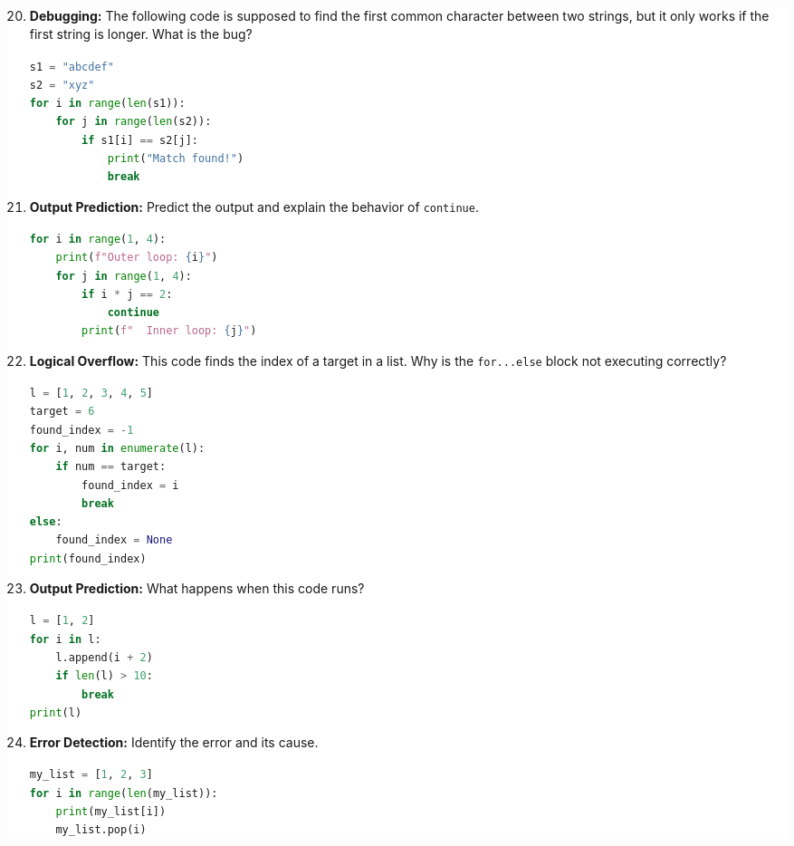 20. **Debugging:** The following code is supposed to find the first common character between two strings, but it only works if the first string is longer. What is the bug?

    ```python
    s1 = "abcdef"
    s2 = "xyz"
    for i in range(len(s1)):
        for j in range(len(s2)):
            if s1[i] == s2[j]:
                print("Match found!")
                break
    ```

21. **Output Prediction:** Predict the output and explain the behavior of `continue`.

    ```python
    for i in range(1, 4):
        print(f"Outer loop: {i}")
        for j in range(1, 4):
            if i * j == 2:
                continue
            print(f"  Inner loop: {j}")
    ```

22. **Logical Overflow:** This code finds the index of a target in a list. Why is the `for...else` block not executing correctly?

    ```python
    l = [1, 2, 3, 4, 5]
    target = 6
    found_index = -1
    for i, num in enumerate(l):
        if num == target:
            found_index = i
            break
    else:
        found_index = None
    print(found_index)
    ```

23. **Output Prediction:** What happens when this code runs?

    ```python
    l = [1, 2]
    for i in l:
        l.append(i + 2)
        if len(l) > 10:
            break
    print(l)
    ```

24. **Error Detection:** Identify the error and its cause.

    ```python
    my_list = [1, 2, 3]
    for i in range(len(my_list)):
        print(my_list[i])
        my_list.pop(i)
    ```

